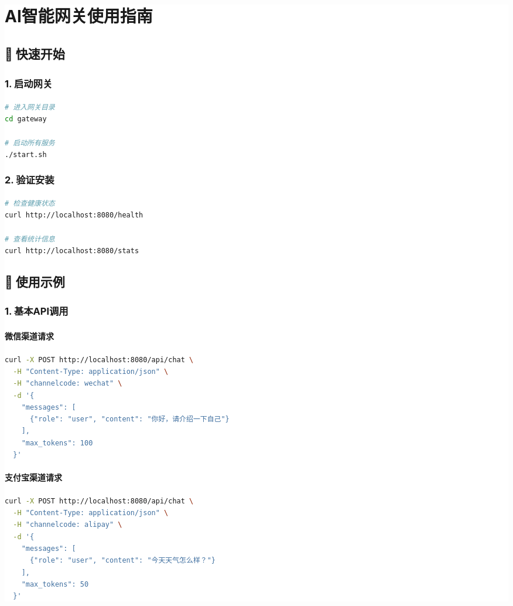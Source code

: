 # AI智能网关使用指南

## 🚀 快速开始

### 1. 启动网关
```bash
# 进入网关目录
cd gateway

# 启动所有服务
./start.sh
```

### 2. 验证安装
```bash
# 检查健康状态
curl http://localhost:8080/health

# 查看统计信息
curl http://localhost:8080/stats
```

## 📝 使用示例

### 1. 基本API调用

#### 微信渠道请求
```bash
curl -X POST http://localhost:8080/api/chat \
  -H "Content-Type: application/json" \
  -H "channelcode: wechat" \
  -d '{
    "messages": [
      {"role": "user", "content": "你好，请介绍一下自己"}
    ],
    "max_tokens": 100
  }'
```

#### 支付宝渠道请求
```bash
curl -X POST http://localhost:8080/api/chat \
  -H "Content-Type: application/json" \
  -H "channelcode: alipay" \
  -d '{
    "messages": [
      {"role": "user", "content": "今天天气怎么样？"}
    ],
    "max_tokens": 50
  }'
```
